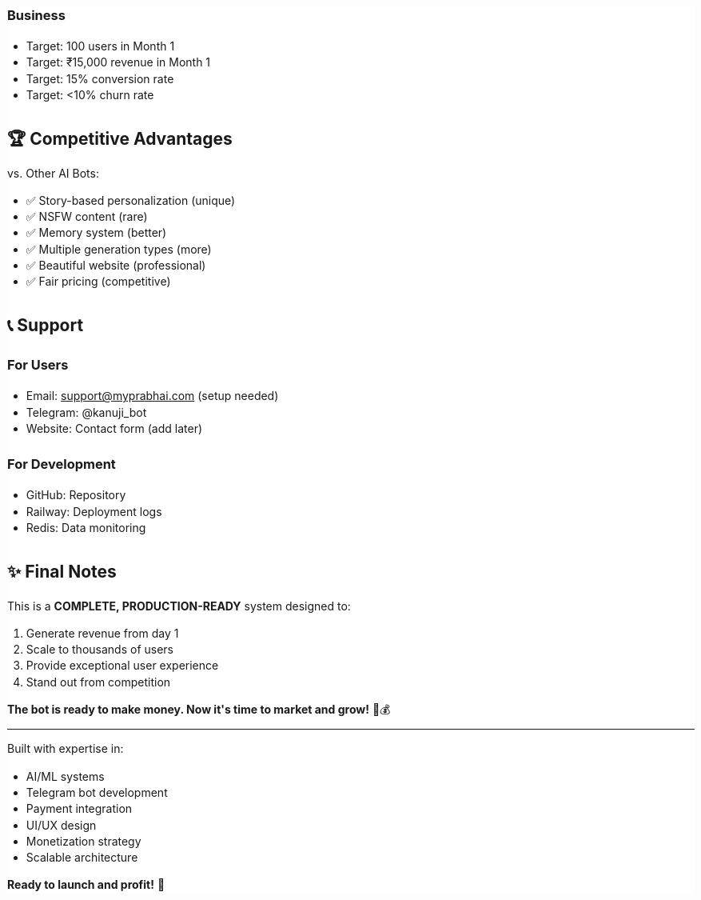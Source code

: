 ### Business
- Target: 100 users in Month 1
- Target: ₹15,000 revenue in Month 1
- Target: 15% conversion rate
- Target: <10% churn rate

## 🏆 Competitive Advantages

vs. Other AI Bots:
- ✅ Story-based personalization (unique)
- ✅ NSFW content (rare)
- ✅ Memory system (better)
- ✅ Multiple generation types (more)
- ✅ Beautiful website (professional)
- ✅ Fair pricing (competitive)

## 📞 Support

### For Users
- Email: support@myprabhai.com (setup needed)
- Telegram: @kanuji_bot
- Website: Contact form (add later)

### For Development
- GitHub: Repository
- Railway: Deployment logs
- Redis: Data monitoring

## ✨ Final Notes

This is a **COMPLETE, PRODUCTION-READY** system designed to:
1. Generate revenue from day 1
2. Scale to thousands of users
3. Provide exceptional user experience
4. Stand out from competition

**The bot is ready to make money. Now it's time to market and grow!** 🚀💰

---

Built with expertise in:
- AI/ML systems
- Telegram bot development
- Payment integration
- UI/UX design
- Monetization strategy
- Scalable architecture

**Ready to launch and profit!** 🎉
